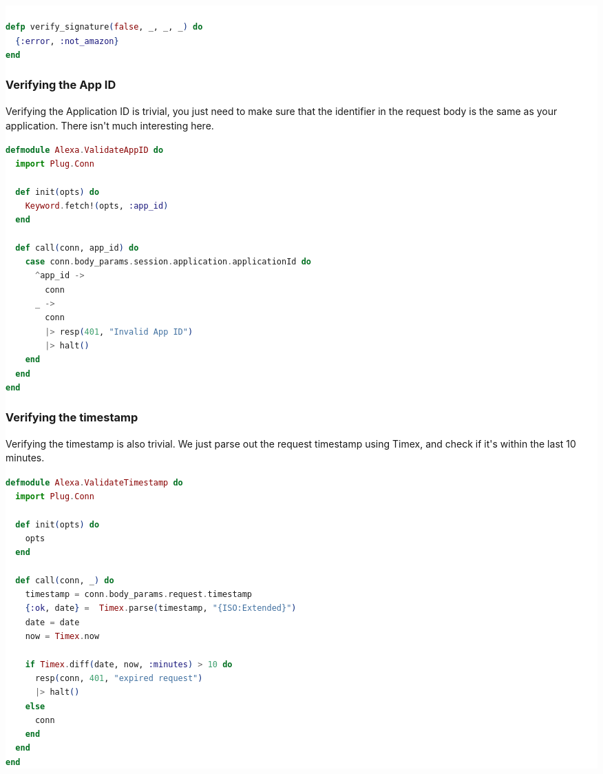 ```Elixir

defp verify_signature(false, _, _, _) do
  {:error, :not_amazon}
end


```
### Verifying the App ID

Verifying the Application ID is trivial, you just need to make sure that the
identifier in the request body is the same as your application. There isn't
much interesting here.

```elixir
defmodule Alexa.ValidateAppID do
  import Plug.Conn

  def init(opts) do
    Keyword.fetch!(opts, :app_id)
  end

  def call(conn, app_id) do
    case conn.body_params.session.application.applicationId do
      ^app_id ->
        conn
      _ ->
        conn
        |> resp(401, "Invalid App ID")
        |> halt()
    end
  end
end
```

### Verifying the timestamp

Verifying the timestamp is also trivial. We just parse out the request timestamp
using Timex, and check if it's within the last 10 minutes.

```elixir
defmodule Alexa.ValidateTimestamp do
  import Plug.Conn

  def init(opts) do
    opts
  end

  def call(conn, _) do
    timestamp = conn.body_params.request.timestamp
    {:ok, date} =  Timex.parse(timestamp, "{ISO:Extended}")
    date = date
    now = Timex.now

    if Timex.diff(date, now, :minutes) > 10 do
      resp(conn, 401, "expired request")
      |> halt()
    else
      conn
    end
  end
end
```
